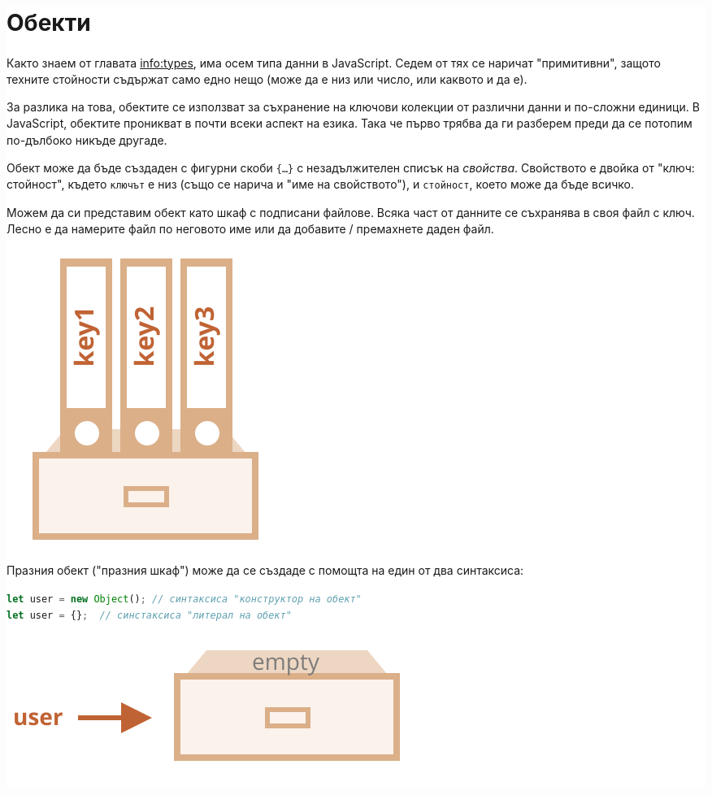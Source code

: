 # Обекти

Както знаем от главата <info:types>, има осем типа данни в JavaScript. Седем от тях се наричат "примитивни", защото техните стойности съдържат само едно нещо (може да е низ или число, или каквото и да е).

За разлика на това, обектите се използват за съхранение на ключови колекции от различни данни и по-сложни единици. В JavaScript, обектите проникват в почти всеки аспект на езика. Така че първо трябва да ги разберем преди да се потопим по-дълбоко никъде другаде.

Обект може да бъде създаден с фигурни скоби `{…}` с незадължителен списък на *свойства*. Свойството е двойка от "ключ: стойност", където `ключът` е низ (също се нарича и "име на свойството"), и `стойност`, което може да бъде всичко.

Можем да си представим обект като шкаф с подписани файлове. Всяка част от данните се съхранява в своя файл с ключ. Лесно е да намерите файл по неговото име или да добавите / премахнете  даден файл.

![](object.svg)

Празния обект ("празния шкаф") може да се създаде с помощта на един от два синтаксиса:

```js
let user = new Object(); // синтаксиса "конструктор на обект"
let user = {};  // синстаксиса "литерал на обект" 
```

![](object-user-empty.svg)
